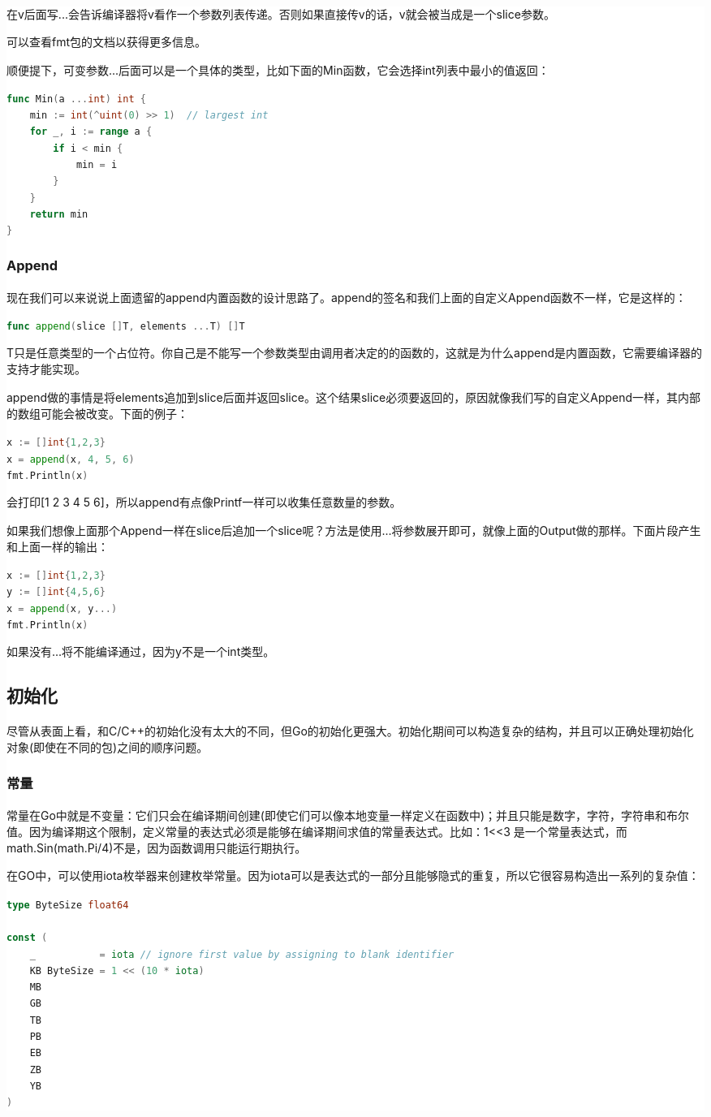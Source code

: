 在v后面写...会告诉编译器将v看作一个参数列表传递。否则如果直接传v的话，v就会被当成是一个slice参数。

可以查看fmt包的文档以获得更多信息。

顺便提下，可变参数...后面可以是一个具体的类型，比如下面的Min函数，它会选择int列表中最小的值返回：
```go
func Min(a ...int) int {
    min := int(^uint(0) >> 1)  // largest int
    for _, i := range a {
        if i < min {
            min = i
        }
    }
    return min
}
```

### Append

现在我们可以来说说上面遗留的append内置函数的设计思路了。append的签名和我们上面的自定义Append函数不一样，它是这样的：
```go
func append(slice []T, elements ...T) []T
```

T只是任意类型的一个占位符。你自己是不能写一个参数类型由调用者决定的的函数的，这就是为什么append是内置函数，它需要编译器的支持才能实现。

append做的事情是将elements追加到slice后面并返回slice。这个结果slice必须要返回的，原因就像我们写的自定义Append一样，其内部的数组可能会被改变。下面的例子：
```go
x := []int{1,2,3}
x = append(x, 4, 5, 6)
fmt.Println(x)
```

会打印[1 2 3 4 5 6]，所以append有点像Printf一样可以收集任意数量的参数。

如果我们想像上面那个Append一样在slice后追加一个slice呢？方法是使用...将参数展开即可，就像上面的Output做的那样。下面片段产生和上面一样的输出：
```go
x := []int{1,2,3}
y := []int{4,5,6}
x = append(x, y...)
fmt.Println(x)
```

如果没有...将不能编译通过，因为y不是一个int类型。

## 初始化

尽管从表面上看，和C/C++的初始化没有太大的不同，但Go的初始化更强大。初始化期间可以构造复杂的结构，并且可以正确处理初始化对象(即使在不同的包)之间的顺序问题。

### 常量

常量在Go中就是不变量：它们只会在编译期间创建(即使它们可以像本地变量一样定义在函数中)；并且只能是数字，字符，字符串和布尔值。因为编译期这个限制，定义常量的表达式必须是能够在编译期间求值的常量表达式。比如：1<<3 是一个常量表达式，而math.Sin(math.Pi/4)不是，因为函数调用只能运行期执行。

在GO中，可以使用iota枚举器来创建枚举常量。因为iota可以是表达式的一部分且能够隐式的重复，所以它很容易构造出一系列的复杂值：
```go
type ByteSize float64

const (
    _           = iota // ignore first value by assigning to blank identifier
    KB ByteSize = 1 << (10 * iota)
    MB
    GB
    TB
    PB
    EB
    ZB
    YB
)
```